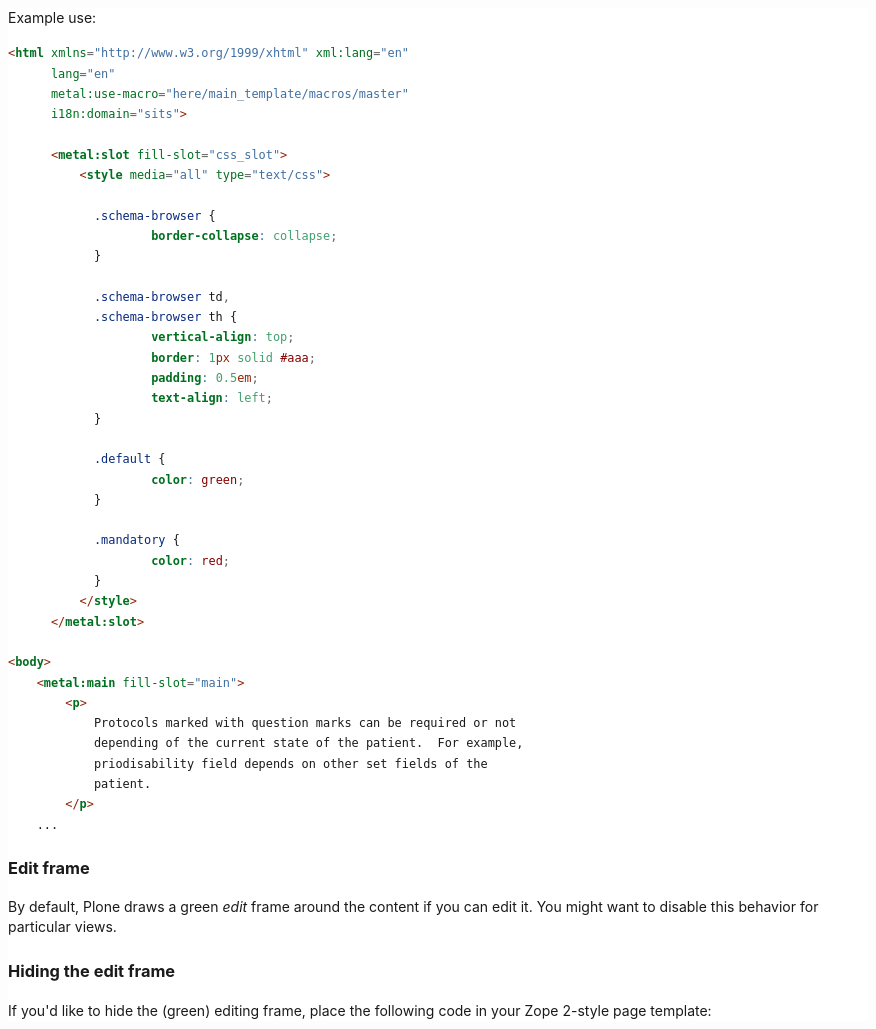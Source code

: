 Example use:

```html
<html xmlns="http://www.w3.org/1999/xhtml" xml:lang="en"
      lang="en"
      metal:use-macro="here/main_template/macros/master"
      i18n:domain="sits">

      <metal:slot fill-slot="css_slot">
          <style media="all" type="text/css">

            .schema-browser {
                    border-collapse: collapse;
            }

            .schema-browser td,
            .schema-browser th {
                    vertical-align: top;
                    border: 1px solid #aaa;
                    padding: 0.5em;
                    text-align: left;
            }

            .default {
                    color: green;
            }

            .mandatory {
                    color: red;
            }
          </style>
      </metal:slot>

<body>
    <metal:main fill-slot="main">
        <p>
            Protocols marked with question marks can be required or not
            depending of the current state of the patient.  For example,
            priodisability field depends on other set fields of the
            patient.
        </p>
    ...
```

### Edit frame

By default, Plone draws a green *edit* frame around the content if you can
edit it. You might want to disable this behavior for particular views.

### Hiding the edit frame

If you'd like to hide the (green) editing frame, place the following code in
your Zope 2-style page template:
